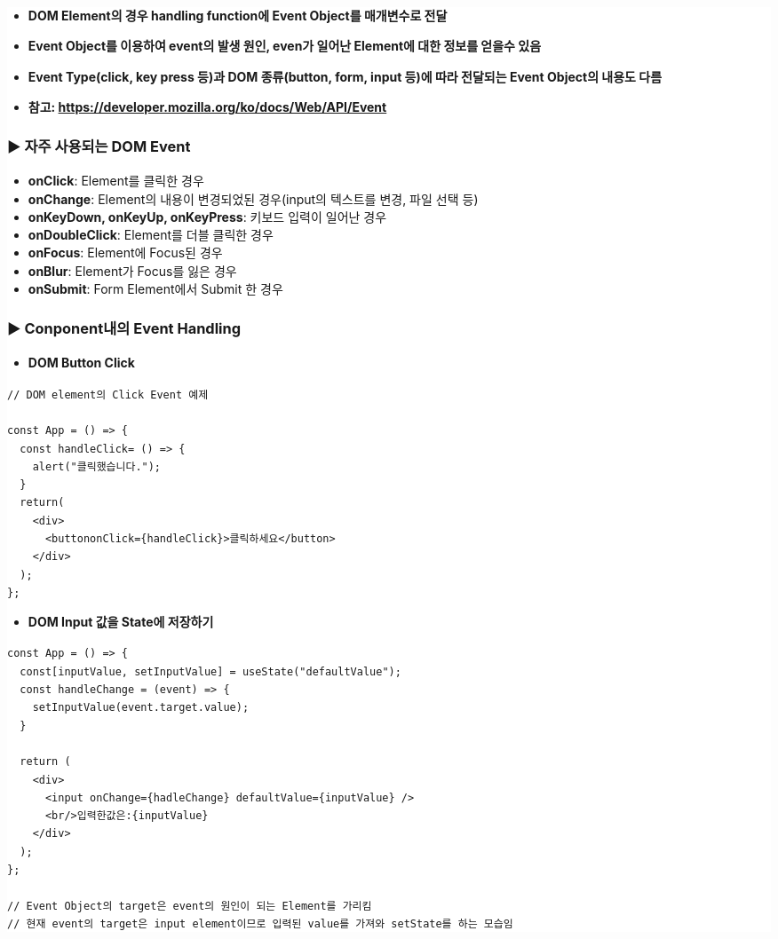 - **DOM Element의 경우 handling function에 Event Object를 매개변수로 전달**

- **Event Object를 이용하여 event의 발생 원인, even가 일어난 Element에 대한 정보를 얻을수 있음**
- **Event Type(click, key press 등)과 DOM 종류(button, form, input 등)에 따라 전달되는 Event Object의 내용도 다름**
- **참고: https://developer.mozilla.org/ko/docs/Web/API/Event**

### ▶ 자주 사용되는 DOM Event

- **onClick**: Element를 클릭한 경우
- **onChange**: Element의 내용이 변경되었된 경우(input의 텍스트를 변경, 파일 선택 등)
- **onKeyDown, onKeyUp, onKeyPress**: 키보드 입력이 일어난 경우
- **onDoubleClick**: Element를 더블 클릭한 경우
- **onFocus**: Element에 Focus된 경우
- **onBlur**: Element가 Focus를 잃은 경우
- **onSubmit**: Form Element에서 Submit 한 경우

### ▶ Conponent내의 Event Handling

- **DOM Button Click**

```react
// DOM element의 Click Event 예제

const App = () => {
  const handleClick= () => {
    alert("클릭했습니다.");
  }
  return(
    <div>
      <buttononClick={handleClick}>클릭하세요</button>
    </div>
  );
};
```

- **DOM Input 값을 State에 저장하기**

```react
const App = () => {
  const[inputValue, setInputValue] = useState("defaultValue");
  const handleChange = (event) => {
    setInputValue(event.target.value);
  }

  return (
    <div>
      <input onChange={hadleChange} defaultValue={inputValue} />
      <br/>입력한값은:{inputValue}
    </div>
  );
};

// Event Object의 target은 event의 원인이 되는 Element를 가리킴
// 현재 event의 target은 input element이므로 입력된 value를 가져와 setState를 하는 모습임
```
